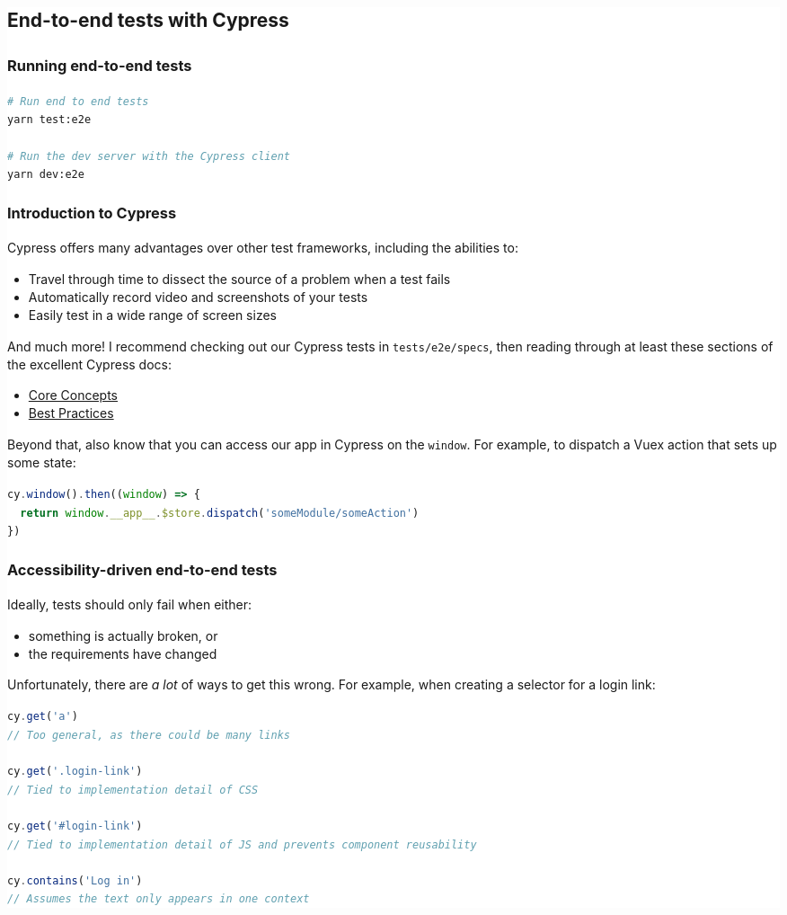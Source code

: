 ## End-to-end tests with Cypress

### Running end-to-end tests

```bash
# Run end to end tests
yarn test:e2e

# Run the dev server with the Cypress client
yarn dev:e2e
```

### Introduction to Cypress

Cypress offers many advantages over other test frameworks, including the abilities to:

- Travel through time to dissect the source of a problem when a test fails
- Automatically record video and screenshots of your tests
- Easily test in a wide range of screen sizes

And much more! I recommend checking out our Cypress tests in `tests/e2e/specs`, then reading through at least these sections of the excellent Cypress docs:

- [Core Concepts](https://docs.cypress.io/guides/core-concepts/introduction-to-cypress.html#Cypress-Is-Simple)
- [Best Practices](https://docs.cypress.io/guides/references/best-practices.html)

Beyond that, also know that you can access our app in Cypress on the `window`. For example, to dispatch a Vuex action that sets up some state:

```js
cy.window().then((window) => {
  return window.__app__.$store.dispatch('someModule/someAction')
})
```

### Accessibility-driven end-to-end tests

Ideally, tests should only fail when either:

- something is actually broken, or
- the requirements have changed

Unfortunately, there are _a lot_ of ways to get this wrong. For example, when creating a selector for a login link:

```js
cy.get('a')
// Too general, as there could be many links

cy.get('.login-link')
// Tied to implementation detail of CSS

cy.get('#login-link')
// Tied to implementation detail of JS and prevents component reusability

cy.contains('Log in')
// Assumes the text only appears in one context
```
